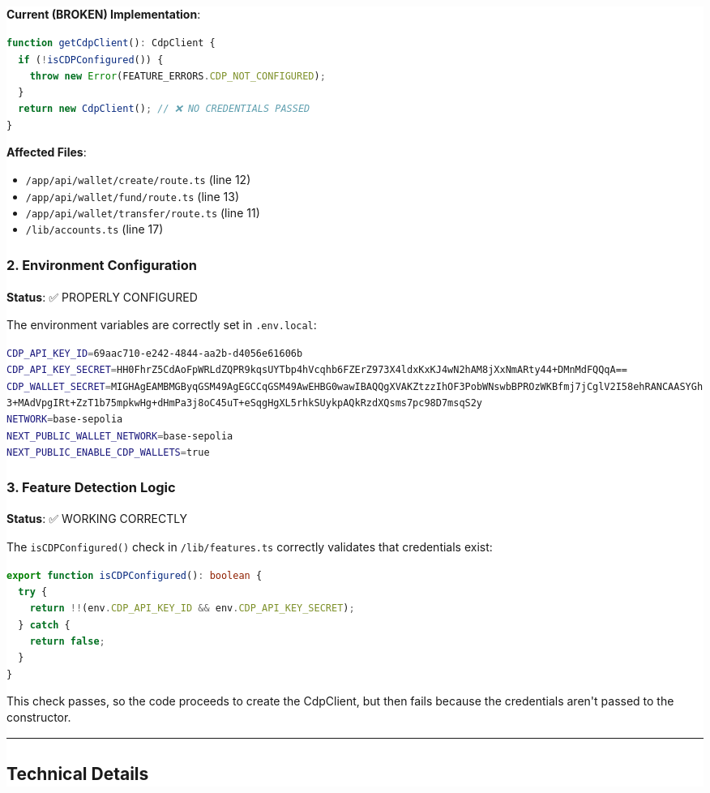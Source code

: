**Current (BROKEN) Implementation**:
```typescript
function getCdpClient(): CdpClient {
  if (!isCDPConfigured()) {
    throw new Error(FEATURE_ERRORS.CDP_NOT_CONFIGURED);
  }
  return new CdpClient(); // ❌ NO CREDENTIALS PASSED
}
```

**Affected Files**:
- `/app/api/wallet/create/route.ts` (line 12)
- `/app/api/wallet/fund/route.ts` (line 13)
- `/app/api/wallet/transfer/route.ts` (line 11)
- `/lib/accounts.ts` (line 17)

### 2. Environment Configuration

**Status**: ✅ PROPERLY CONFIGURED

The environment variables are correctly set in `.env.local`:
```bash
CDP_API_KEY_ID=69aac710-e242-4844-aa2b-d4056e61606b
CDP_API_KEY_SECRET=HH0FhrZ5CdAoFpWRLdZQPR9kqsUYTbp4hVcqhb6FZErZ973X4ldxKxKJ4wN2hAM8jXxNmARty44+DMnMdFQQqA==
CDP_WALLET_SECRET=MIGHAgEAMBMGByqGSM49AgEGCCqGSM49AwEHBG0wawIBAQQgXVAKZtzzIhOF3PobWNswbBPROzWKBfmj7jCglV2I58ehRANCAASYGh3+MAdVpgIRt+ZzT1b75mpkwHg+dHmPa3j8oC45uT+eSqgHgXL5rhkSUykpAQkRzdXQsms7pc98D7msqS2y
NETWORK=base-sepolia
NEXT_PUBLIC_WALLET_NETWORK=base-sepolia
NEXT_PUBLIC_ENABLE_CDP_WALLETS=true
```

### 3. Feature Detection Logic

**Status**: ✅ WORKING CORRECTLY

The `isCDPConfigured()` check in `/lib/features.ts` correctly validates that credentials exist:
```typescript
export function isCDPConfigured(): boolean {
  try {
    return !!(env.CDP_API_KEY_ID && env.CDP_API_KEY_SECRET);
  } catch {
    return false;
  }
}
```

This check passes, so the code proceeds to create the CdpClient, but then fails because the credentials aren't passed to the constructor.

---

## Technical Details
